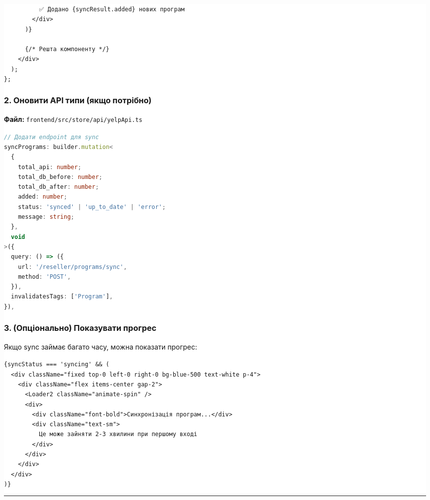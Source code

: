 ```tsx
          ✅ Додано {syncResult.added} нових програм
        </div>
      )}
      
      {/* Решта компоненту */}
    </div>
  );
};
```

### 2. Оновити API типи (якщо потрібно)

**Файл:** `frontend/src/store/api/yelpApi.ts`

```typescript
// Додати endpoint для sync
syncPrograms: builder.mutation<
  {
    total_api: number;
    total_db_before: number;
    total_db_after: number;
    added: number;
    status: 'synced' | 'up_to_date' | 'error';
    message: string;
  },
  void
>({
  query: () => ({
    url: '/reseller/programs/sync',
    method: 'POST',
  }),
  invalidatesTags: ['Program'],
}),
```

### 3. (Опціонально) Показувати прогрес

Якщо sync займає багато часу, можна показати прогрес:

```tsx
{syncStatus === 'syncing' && (
  <div className="fixed top-0 left-0 right-0 bg-blue-500 text-white p-4">
    <div className="flex items-center gap-2">
      <Loader2 className="animate-spin" />
      <div>
        <div className="font-bold">Синхронізація програм...</div>
        <div className="text-sm">
          Це може зайняти 2-3 хвилини при першому вході
        </div>
      </div>
    </div>
  </div>
)}
```

---